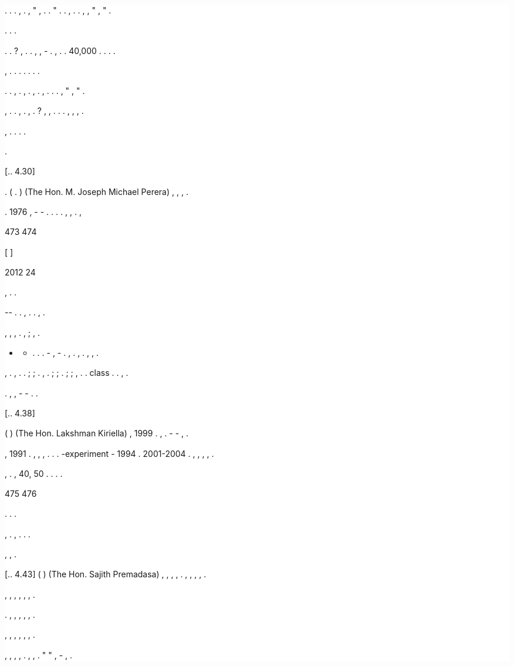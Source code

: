 . . . , . , " , . . " . . , . . , , " , " .

. . .

. . ? , . . , , - . , . . 40,000 . . . .

, . . . . . . .

. . , . , . , . , . . . , " , " .

, . . , . , . ? , , . . . , , , .

, . . . .

.

[.. 4.30]

. ( . ) (The Hon. M. Joseph Michael Perera) , , , .

. 1976 , - - . . . . , , . ,

473 474

[ ]

2012 24

, . .

-- . . , . . , .

, , , . , ; , .

- - . . . - , - . , . , . , , .

, . , . . ; ; . , . ; ; . ; ; , . . class . . , .

. , , - - . .

[.. 4.38]

( ) (The Hon. Lakshman Kiriella) , 1999 . , . - - , .

, 1991 . , , , . . . -experiment - 1994 . 2001-2004 . , , , , .

, . , 40, 50 . . . .

475 476

. . .

, . , . . .

, , .

[.. 4.43] ( ) (The Hon. Sajith Premadasa) , , , , . , , , , .

, , , , , , .

. , , , , , .

, , , , , , .

, , , , . , , . " " , - , .
